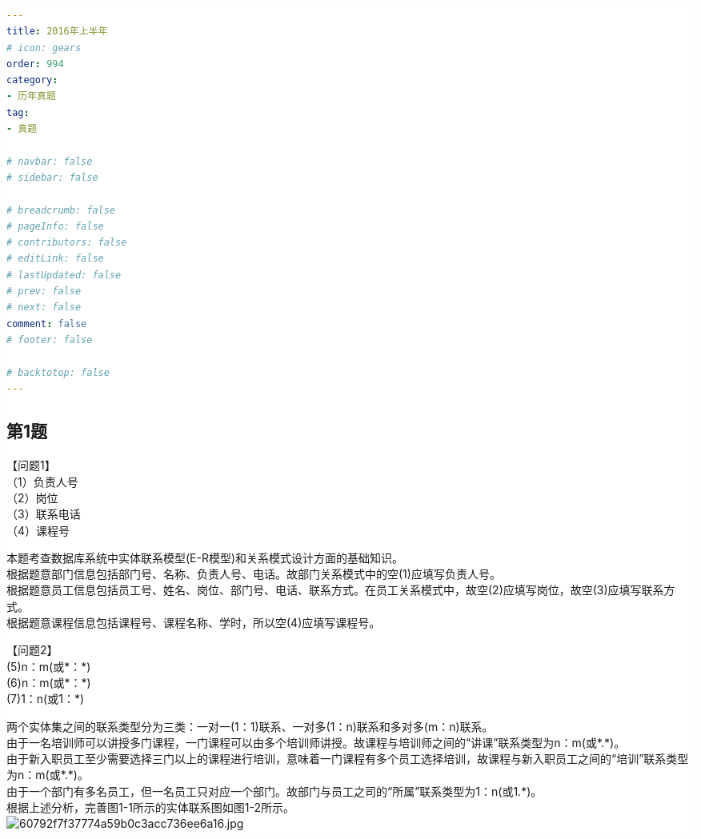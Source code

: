 ```yaml
---  
title: 2016年上半年  
# icon: gears  
order: 994  
category:  
- 历年真题  
tag:  
- 真题  
  
# navbar: false  
# sidebar: false  
  
# breadcrumb: false  
# pageInfo: false  
# contributors: false  
# editLink: false  
# lastUpdated: false  
# prev: false  
# next: false  
comment: false  
# footer: false  
  
# backtotop: false  
---  
```

## 第1题 ##

【问题1】  
（1）负责人号  
（2）岗位  
（3）联系电话  
（4）课程号  
  
本题考查数据库系统中实体联系模型(E-R模型)和关系模式设计方面的基础知识。  
根据题意部门信息包括部门号、名称、负责人号、电话。故部门关系模式中的空(1)应填写负责人号。  
根据题意员工信息包括员工号、姓名、岗位、部门号、电话、联系方式。在员工关系模式中，故空(2)应填写岗位，故空(3)应填写联系方式。  
根据题意课程信息包括课程号、课程名称、学时，所以空(4)应填写课程号。  
  
【问题2】  
(5)n：m(或\*：\*)  
(6)n：m(或\*：\*)  
(7)1：n(或1：\*)  
  
两个实体集之间的联系类型分为三类：一对一(1：1)联系、一对多(1：n)联系和多对多(m：n)联系。  
由于一名培训师可以讲授多门课程，一门课程可以由多个培训师讲授。故课程与培训师之间的“讲课”联系类型为n：m(或\*.\*)。  
由于新入职员工至少需要选择三门以上的课程进行培训，意味着一门课程有多个员工选择培训，故课程与新入职员工之间的“培训”联系类型为n：m(或\*.\*)。  
由于一个部门有多名员工，但一名员工只对应一个部门。故部门与员工之司的“所属”联系类型为1：n(或1.\*)。  
根据上述分析，完善图1-1所示的实体联系图如图1-2所示。  
![60792f7f37774a59b0c3acc736ee6a16.jpg][]  
  

[60792f7f37774a59b0c3acc736ee6a16.jpg]: https://www.xkxxkx.cn/file/exam/software/信息系统管理工程师/案例/第1题/60792f7f37774a59b0c3acc736ee6a16.jpg
[ba4c83ea758f49528894afe50337a316.jpg]: https://www.xkxxkx.cn/file/exam/software/信息系统管理工程师/案例/第2题/ba4c83ea758f49528894afe50337a316.jpg
[94e03ae3c8fe454e8f579e8660bba2bf.jpg]: https://www.xkxxkx.cn/file/exam/software/信息系统管理工程师/案例/第2题/94e03ae3c8fe454e8f579e8660bba2bf.jpg
[fbe8e36312194a5ea33027313ae7f5d4.jpg]: https://www.xkxxkx.cn/file/exam/software/信息系统管理工程师/案例/第2题/fbe8e36312194a5ea33027313ae7f5d4.jpg
[e05288f4efec4da1982c1e5f586e42dd.jpg]: https://www.xkxxkx.cn/file/exam/software/信息系统管理工程师/案例/第2题/e05288f4efec4da1982c1e5f586e42dd.jpg
[78874bca3b494052a6df6911257ba589.jpg]: https://www.xkxxkx.cn/file/exam/software/信息系统管理工程师/案例/第3题/78874bca3b494052a6df6911257ba589.jpg
[c189b5c225fa417585e9ea56074291ec.jpg]: https://www.xkxxkx.cn/file/exam/software/信息系统管理工程师/案例/第5题/c189b5c225fa417585e9ea56074291ec.jpg